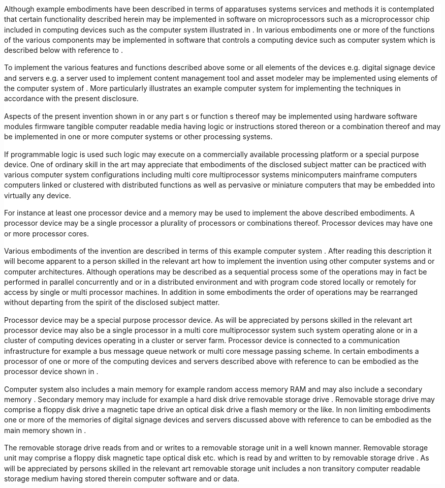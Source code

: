 Although example embodiments have been described in terms of apparatuses systems services and methods it is contemplated that certain functionality described herein may be implemented in software on microprocessors such as a microprocessor chip included in computing devices such as the computer system illustrated in . In various embodiments one or more of the functions of the various components may be implemented in software that controls a computing device such as computer system which is described below with reference to .

To implement the various features and functions described above some or all elements of the devices e.g. digital signage device and servers e.g. a server used to implement content management tool and asset modeler may be implemented using elements of the computer system of . More particularly illustrates an example computer system for implementing the techniques in accordance with the present disclosure.

Aspects of the present invention shown in or any part s or function s thereof may be implemented using hardware software modules firmware tangible computer readable media having logic or instructions stored thereon or a combination thereof and may be implemented in one or more computer systems or other processing systems.

If programmable logic is used such logic may execute on a commercially available processing platform or a special purpose device. One of ordinary skill in the art may appreciate that embodiments of the disclosed subject matter can be practiced with various computer system configurations including multi core multiprocessor systems minicomputers mainframe computers computers linked or clustered with distributed functions as well as pervasive or miniature computers that may be embedded into virtually any device.

For instance at least one processor device and a memory may be used to implement the above described embodiments. A processor device may be a single processor a plurality of processors or combinations thereof. Processor devices may have one or more processor cores. 

Various embodiments of the invention are described in terms of this example computer system . After reading this description it will become apparent to a person skilled in the relevant art how to implement the invention using other computer systems and or computer architectures. Although operations may be described as a sequential process some of the operations may in fact be performed in parallel concurrently and or in a distributed environment and with program code stored locally or remotely for access by single or multi processor machines. In addition in some embodiments the order of operations may be rearranged without departing from the spirit of the disclosed subject matter.

Processor device may be a special purpose processor device. As will be appreciated by persons skilled in the relevant art processor device may also be a single processor in a multi core multiprocessor system such system operating alone or in a cluster of computing devices operating in a cluster or server farm. Processor device is connected to a communication infrastructure for example a bus message queue network or multi core message passing scheme. In certain embodiments a processor of one or more of the computing devices and servers described above with reference to can be embodied as the processor device shown in .

Computer system also includes a main memory for example random access memory RAM and may also include a secondary memory . Secondary memory may include for example a hard disk drive removable storage drive . Removable storage drive may comprise a floppy disk drive a magnetic tape drive an optical disk drive a flash memory or the like. In non limiting embodiments one or more of the memories of digital signage devices and servers discussed above with reference to can be embodied as the main memory shown in .

The removable storage drive reads from and or writes to a removable storage unit in a well known manner. Removable storage unit may comprise a floppy disk magnetic tape optical disk etc. which is read by and written to by removable storage drive . As will be appreciated by persons skilled in the relevant art removable storage unit includes a non transitory computer readable storage medium having stored therein computer software and or data.
